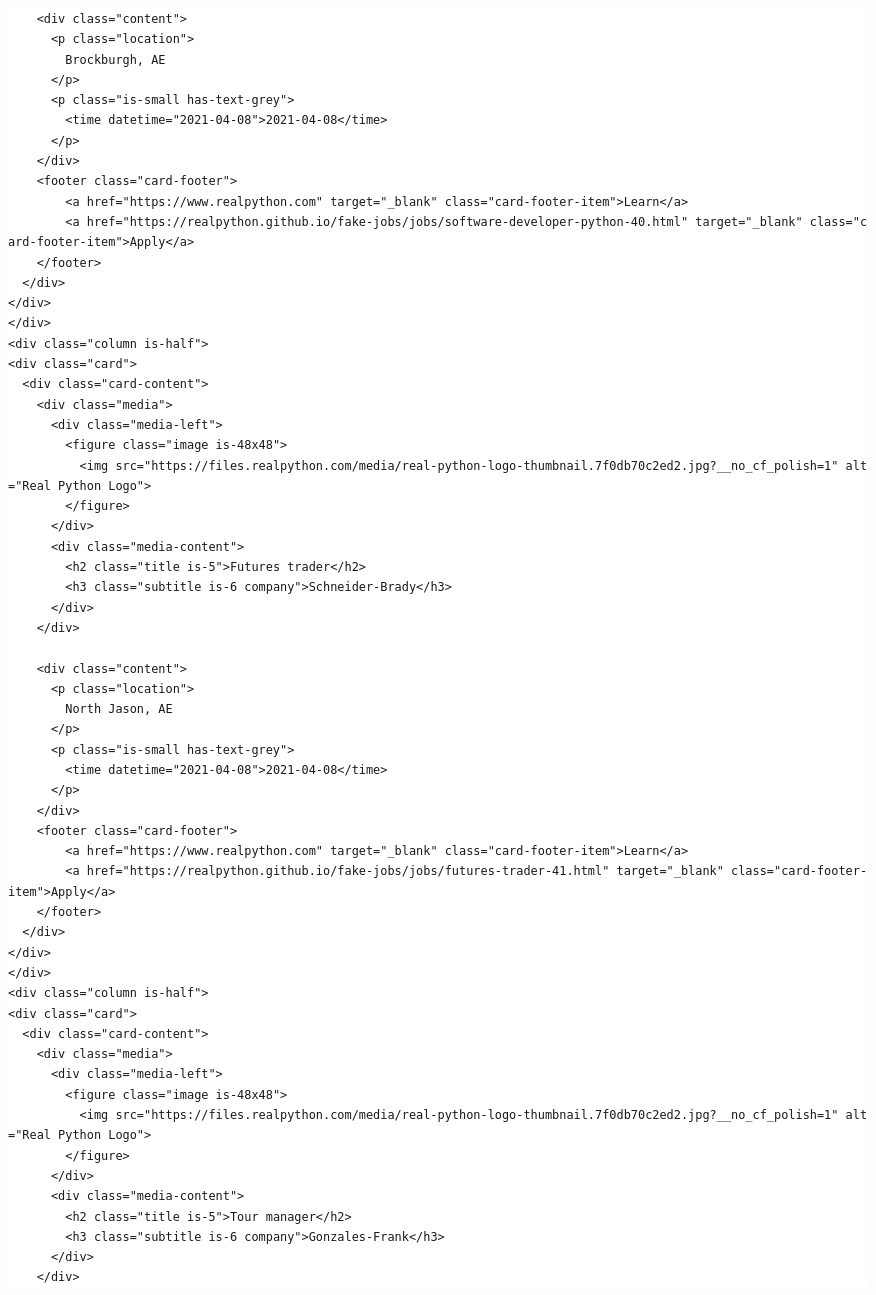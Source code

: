         <div class="content">
          <p class="location">
            Brockburgh, AE
          </p>
          <p class="is-small has-text-grey">
            <time datetime="2021-04-08">2021-04-08</time>
          </p>
        </div>
        <footer class="card-footer">
            <a href="https://www.realpython.com" target="_blank" class="card-footer-item">Learn</a>
            <a href="https://realpython.github.io/fake-jobs/jobs/software-developer-python-40.html" target="_blank" class="card-footer-item">Apply</a>
        </footer>
      </div>
    </div>
    </div>
    <div class="column is-half">
    <div class="card">
      <div class="card-content">
        <div class="media">
          <div class="media-left">
            <figure class="image is-48x48">
              <img src="https://files.realpython.com/media/real-python-logo-thumbnail.7f0db70c2ed2.jpg?__no_cf_polish=1" alt="Real Python Logo">
            </figure>
          </div>
          <div class="media-content">
            <h2 class="title is-5">Futures trader</h2>
            <h3 class="subtitle is-6 company">Schneider-Brady</h3>
          </div>
        </div>
    
        <div class="content">
          <p class="location">
            North Jason, AE
          </p>
          <p class="is-small has-text-grey">
            <time datetime="2021-04-08">2021-04-08</time>
          </p>
        </div>
        <footer class="card-footer">
            <a href="https://www.realpython.com" target="_blank" class="card-footer-item">Learn</a>
            <a href="https://realpython.github.io/fake-jobs/jobs/futures-trader-41.html" target="_blank" class="card-footer-item">Apply</a>
        </footer>
      </div>
    </div>
    </div>
    <div class="column is-half">
    <div class="card">
      <div class="card-content">
        <div class="media">
          <div class="media-left">
            <figure class="image is-48x48">
              <img src="https://files.realpython.com/media/real-python-logo-thumbnail.7f0db70c2ed2.jpg?__no_cf_polish=1" alt="Real Python Logo">
            </figure>
          </div>
          <div class="media-content">
            <h2 class="title is-5">Tour manager</h2>
            <h3 class="subtitle is-6 company">Gonzales-Frank</h3>
          </div>
        </div>
    